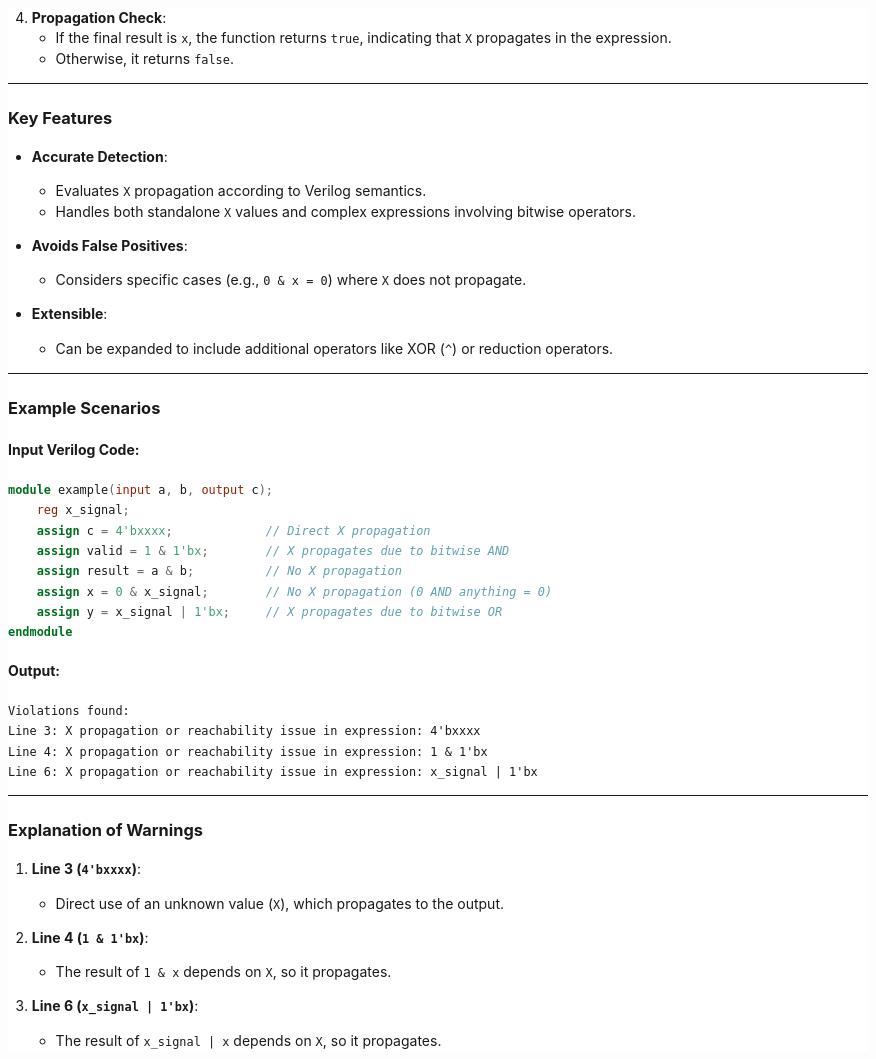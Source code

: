 4. **Propagation Check**:
   - If the final result is `x`, the function returns `true`, indicating that `X` propagates in the expression.
   - Otherwise, it returns `false`.

---

### **Key Features**

- **Accurate Detection**:
  - Evaluates `X` propagation according to Verilog semantics.
  - Handles both standalone `X` values and complex expressions involving bitwise operators.

- **Avoids False Positives**:
  - Considers specific cases (e.g., `0 & x = 0`) where `X` does not propagate.

- **Extensible**:
  - Can be expanded to include additional operators like XOR (`^`) or reduction operators.

---

### **Example Scenarios**

#### **Input Verilog Code**:
```verilog
module example(input a, b, output c);
    reg x_signal;
    assign c = 4'bxxxx;             // Direct X propagation
    assign valid = 1 & 1'bx;        // X propagates due to bitwise AND
    assign result = a & b;          // No X propagation
    assign x = 0 & x_signal;        // No X propagation (0 AND anything = 0)
    assign y = x_signal | 1'bx;     // X propagates due to bitwise OR
endmodule
```

#### **Output**:
```
Violations found:
Line 3: X propagation or reachability issue in expression: 4'bxxxx
Line 4: X propagation or reachability issue in expression: 1 & 1'bx
Line 6: X propagation or reachability issue in expression: x_signal | 1'bx
```

---

### **Explanation of Warnings**

1. **Line 3 (`4'bxxxx`)**:
   - Direct use of an unknown value (`X`), which propagates to the output.

2. **Line 4 (`1 & 1'bx`)**:
   - The result of `1 & x` depends on `X`, so it propagates.

3. **Line 6 (`x_signal | 1'bx`)**:
   - The result of `x_signal | x` depends on `X`, so it propagates.
